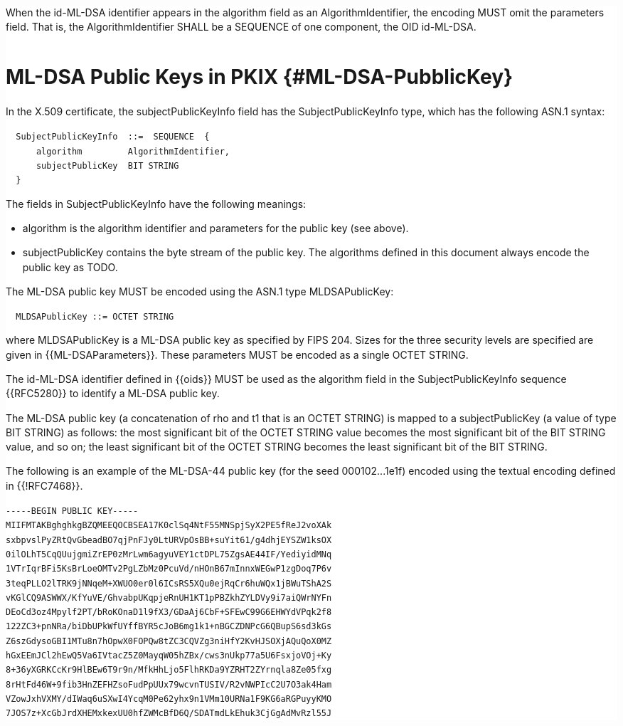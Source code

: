 When the id-ML-DSA identifier appears in the algorithm field as an
AlgorithmIdentifier, the encoding MUST omit the parameters field. That
is, the AlgorithmIdentifier SHALL be a SEQUENCE of one component, the
OID id-ML-DSA.


# ML-DSA Public Keys in PKIX {#ML-DSA-PubblicKey}

In the X.509 certificate, the subjectPublicKeyInfo field has the
SubjectPublicKeyInfo type, which has the following ASN.1 syntax:

~~~
  SubjectPublicKeyInfo  ::=  SEQUENCE  {
      algorithm         AlgorithmIdentifier,
      subjectPublicKey  BIT STRING
  }
~~~

The fields in SubjectPublicKeyInfo have the following meanings:

* algorithm is the algorithm identifier and parameters for the public
key (see above).

* subjectPublicKey contains the byte stream of the public key.  The
algorithms defined in this document always encode the public key as TODO.

The ML-DSA public key MUST be encoded using the ASN.1 type
MLDSAPublicKey:

~~~
  MLDSAPublicKey ::= OCTET STRING
~~~

where MLDSAPublicKey is a ML-DSA public key as specified by FIPS 204.
Sizes for the three security levels are specified are given in
{{ML-DSAParameters}}. These parameters MUST be encoded as a single
OCTET STRING.

The id-ML-DSA identifier defined in {{oids}} MUST be used as the
algorithm field in the SubjectPublicKeyInfo sequence {{RFC5280}} to
identify a ML-DSA public key.

The ML-DSA public key (a concatenation of rho and t1 that is an OCTET
STRING) is mapped to a subjectPublicKey (a value of type BIT STRING) as
follows: the most significant bit of the OCTET STRING value becomes
the most significant bit of the BIT STRING value, and so on; the least
significant bit of the OCTET STRING becomes the least significant
bit of the BIT STRING.

The following is an example of the ML-DSA-44 public key (for the
seed 000102...1e1f) encoded using the textual encoding defined in
{{!RFC7468}}.


~~~
-----BEGIN PUBLIC KEY-----
MIIFMTAKBghghkgBZQMEEQOCBSEA17K0clSq4NtF55MNSpjSyX2PE5fReJ2voXAk
sxbpvslPyZRtQvGbeadBO7qjPnFJy0LtURVpOsBB+suYit61/g4dhjEYSZW1ksOX
0ilOLhT5CqQUujgmiZrEP0zMrLwm6agyuVEY1ctDPL75ZgsAE44IF/YediyidMNq
1VTrIqrBFi5KsBrLoeOMTv2PgLZbMz0PcuVd/nHOnB67mInnxWEGwP1zgDoq7P6v
3teqPLLO2lTRK9jNNqeM+XWUO0er0l6ICsRS5XQu0ejRqCr6huWQx1jBWuTShA2S
vKGlCQ9ASWWX/KfYuVE/GhvabpUKqpjeRnUH1KT1pPBZkhZYLDVy9i7aiQWrNYFn
DEoCd3oz4Mpylf2PT/bRoKOnaD1l9fX3/GDaAj6CbF+SFEwC99G6EHWYdVPqk2f8
122ZC3+pnNRa/biDbUPkWfUYffBYR5cJoB6mg1k1+nBGCZDNPcG6QBupS6sd3kGs
Z6szGdysoGBI1MTu8n7hOpwX0FOPQw8tZC3CQVZg3niHfY2KvHJSOXjAQuQoX0MZ
hGxEEmJCl2hEwQ5Va6IVtacZ5Z0MayqW05hZBx/cws3nUkp77a5U6FsxjoVOj+Ky
8+36yXGRKCcKr9HlBEw6T9r9n/MfkHhLjo5FlhRKDa9YZRHT2ZYrnqla8Ze05fxg
8rHtFd46W+9fib3HnZEFHZsoFudPpUUx79wcvnTUSIV/R2vNWPIcC2U7O3ak4Ham
VZowJxhVXMY/dIWaq6uSXwI4YcqM0Pe62yhx9n1VMm10URNa1F9KG6aRGPuyyKMO
7JOS7z+XcGbJrdXHEMxkexUU0hfZWMcBfD6Q/SDATmdLkEhuk3CjGgAdMvRzl55J
~~~